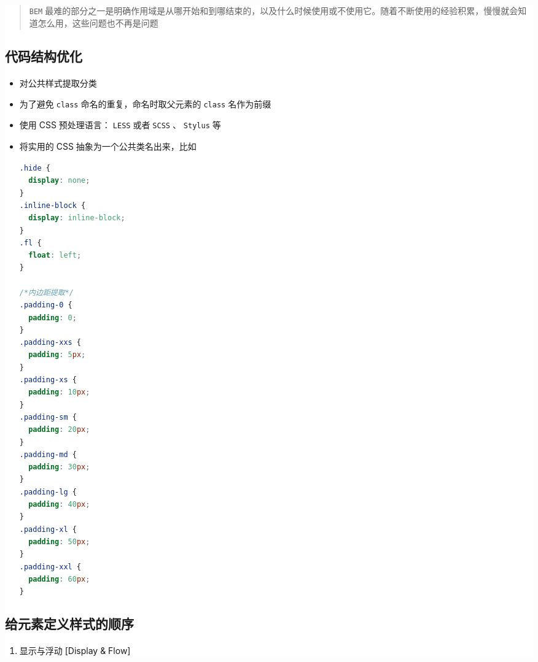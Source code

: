    > `BEM` 最难的部分之一是明确作用域是从哪开始和到哪结束的，以及什么时候使用或不使用它。随着不断使用的经验积累，慢慢就会知道怎么用，这些问题也不再是问题

## 代码结构优化

- 对公共样式提取分类

- 为了避免 `class` 命名的重复，命名时取父元素的 `class` 名作为前缀

- 使用 CSS 预处理语言： `LESS` 或者 `SCSS` 、 `Stylus` 等

- 将实用的 CSS 抽象为一个公共类名出来，比如

  ```css
  .hide {
    display: none;
  }
  .inline-block {
    display: inline-block;
  }
  .fl {
    float: left;
  }

  /*内边距提取*/
  .padding-0 {
    padding: 0;
  }
  .padding-xxs {
    padding: 5px;
  }
  .padding-xs {
    padding: 10px;
  }
  .padding-sm {
    padding: 20px;
  }
  .padding-md {
    padding: 30px;
  }
  .padding-lg {
    padding: 40px;
  }
  .padding-xl {
    padding: 50px;
  }
  .padding-xxl {
    padding: 60px;
  }
  ```

## 给元素定义样式的顺序

1. 显示与浮动 [Display & Flow]
